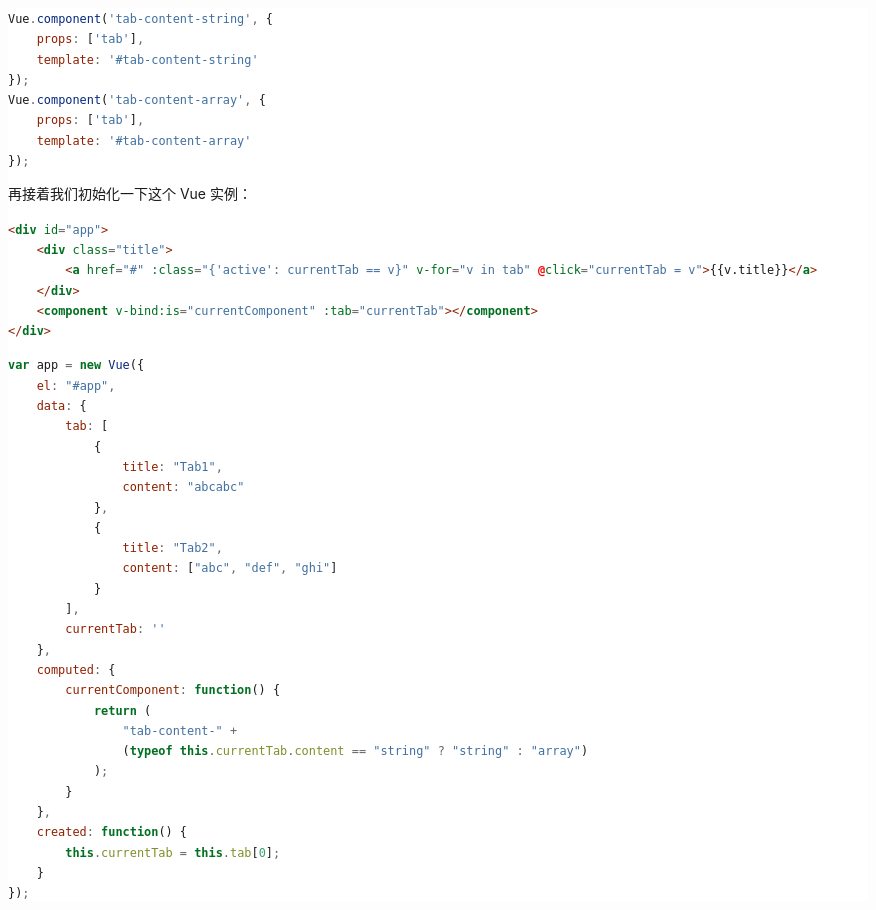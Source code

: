 
```javascript
Vue.component('tab-content-string', {
    props: ['tab'],
    template: '#tab-content-string'
});
Vue.component('tab-content-array', {
    props: ['tab'],
    template: '#tab-content-array'
});
```

再接着我们初始化一下这个 Vue 实例：

```html
<div id="app">
    <div class="title">
        <a href="#" :class="{'active': currentTab == v}" v-for="v in tab" @click="currentTab = v">{{v.title}}</a>
    </div>
    <component v-bind:is="currentComponent" :tab="currentTab"></component>
</div>
```

```javascript
var app = new Vue({
    el: "#app",
    data: {
        tab: [
            {
                title: "Tab1",
                content: "abcabc"
            },
            {
                title: "Tab2",
                content: ["abc", "def", "ghi"]
            }
        ],
        currentTab: ''
    },
    computed: {
        currentComponent: function() {
            return (
                "tab-content-" +
                (typeof this.currentTab.content == "string" ? "string" : "array")
            );
        }
    },
    created: function() {
        this.currentTab = this.tab[0];
    }
});
```
